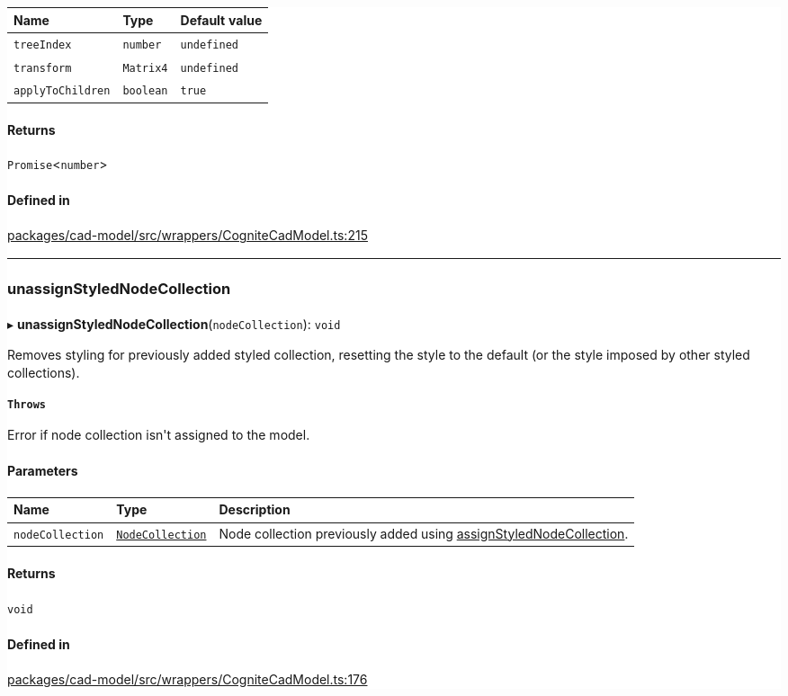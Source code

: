 | Name | Type | Default value |
| :------ | :------ | :------ |
| `treeIndex` | `number` | `undefined` |
| `transform` | `Matrix4` | `undefined` |
| `applyToChildren` | `boolean` | `true` |

#### Returns

`Promise`\<`number`\>

#### Defined in

[packages/cad-model/src/wrappers/CogniteCadModel.ts:215](https://github.com/cognitedata/reveal/blob/e9e26d38/viewer/packages/cad-model/src/wrappers/CogniteCadModel.ts#L215)

___

### unassignStyledNodeCollection

▸ **unassignStyledNodeCollection**(`nodeCollection`): `void`

Removes styling for previously added styled collection, resetting the style to the default (or
the style imposed by other styled collections).

**`Throws`**

Error if node collection isn't assigned to the model.

#### Parameters

| Name | Type | Description |
| :------ | :------ | :------ |
| `nodeCollection` | [`NodeCollection`](cognite_reveal.NodeCollection.md) | Node collection previously added using [assignStyledNodeCollection](cognite_reveal.CogniteCadModel.md#assignstylednodecollection). |

#### Returns

`void`

#### Defined in

[packages/cad-model/src/wrappers/CogniteCadModel.ts:176](https://github.com/cognitedata/reveal/blob/e9e26d38/viewer/packages/cad-model/src/wrappers/CogniteCadModel.ts#L176)
